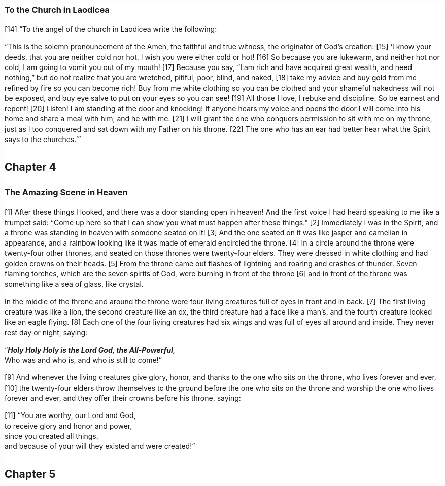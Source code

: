 ### To the Church in Laodicea

[14] “To the angel of the church in Laodicea write the following:

“This is the solemn pronouncement of the Amen, the faithful and true witness, the originator of God’s creation:
[15] ‘I know your deeds, that you are neither cold nor hot. I wish you were either cold or hot!
[16] So because you are lukewarm, and neither hot nor cold, I am going to vomit you out of my mouth!
[17] Because you say, “I am rich and have acquired great wealth, and need nothing,” but do not realize that you are wretched, pitiful, poor, blind, and naked,
[18] take my advice and buy gold from me refined by fire so you can become rich! Buy from me white clothing so you can be clothed and your shameful nakedness will not be exposed, and buy eye salve to put on your eyes so you can see!
[19] All those I love, I rebuke and discipline. So be earnest and repent!
[20] Listen! I am standing at the door and knocking! If anyone hears my voice and opens the door I will come into his home and share a meal with him, and he with me.
[21] I will grant the one who conquers permission to sit with me on my throne, just as I too conquered and sat down with my Father on his throne.
[22] The one who has an ear had better hear what the Spirit says to the churches.’”

## Chapter 4

### The Amazing Scene in Heaven

[1] After these things I looked, and there was a door standing open in heaven! And the first voice I had heard speaking to me like a trumpet said: “Come up here so that I can show you what must happen after these things.”
[2] Immediately I was in the Spirit, and a throne was standing in heaven with someone seated on it!
[3] And the one seated on it was like jasper and carnelian in appearance, and a rainbow looking like it was made of emerald encircled the throne.
[4] In a circle around the throne were twenty-four other thrones, and seated on those thrones were twenty-four elders. They were dressed in white clothing and had golden crowns on their heads.
[5] From the throne came out flashes of lightning and roaring and crashes of thunder. Seven flaming torches, which are the seven spirits of God, were burning in front of the throne
[6] and in front of the throne was something like a sea of glass, like crystal.

In the middle of the throne and around the throne were four living creatures full of eyes in front and in back.
[7] The first living creature was like a lion, the second creature like an ox, the third creature had a face like a man’s, and the fourth creature looked like an eagle flying.
[8] Each one of the four living creatures had six wings and was full of eyes all around and inside. They never rest day or night, saying:

“_**Holy Holy Holy is the Lord God, the All-Powerful**,_<br>
Who was and who is, and who is still to come!”<br>

[9] And whenever the living creatures give glory, honor, and thanks to the one who sits on the throne, who lives forever and ever,
[10] the twenty-four elders throw themselves to the ground before the one who sits on the throne and worship the one who lives forever and ever, and they offer their crowns before his throne, saying:

[11] “You are worthy, our Lord and God,<br>
to receive glory and honor and power,<br>
since you created all things,<br>
and because of your will they existed and were created!”<br>
## Chapter 5
